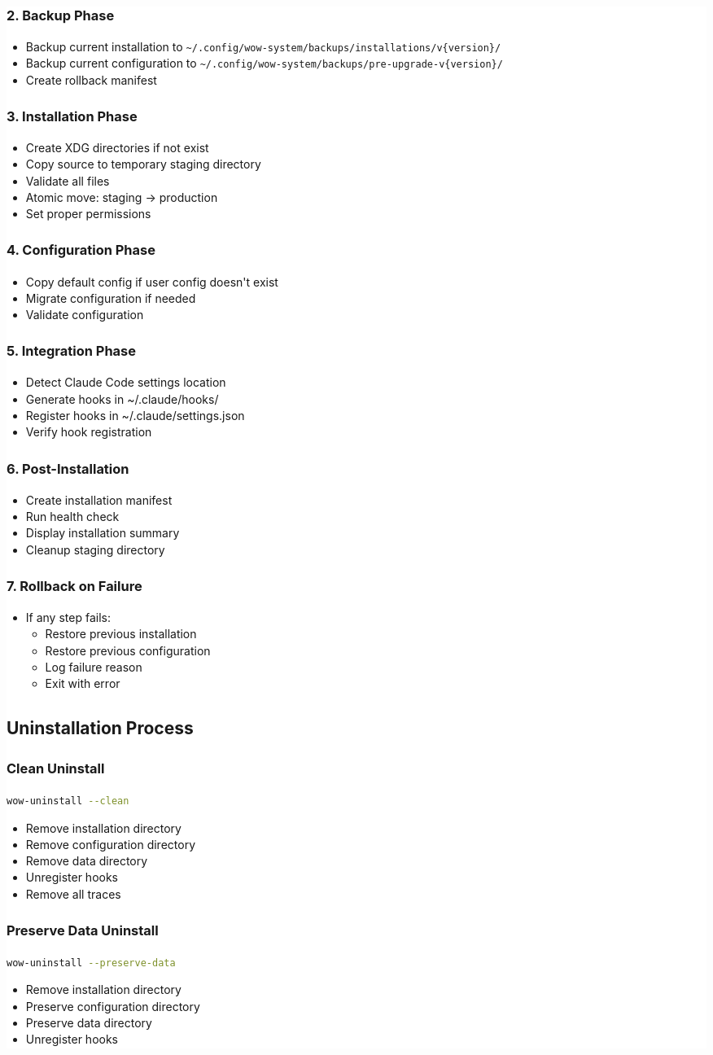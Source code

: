 ### 2. Backup Phase
- Backup current installation to `~/.config/wow-system/backups/installations/v{version}/`
- Backup current configuration to `~/.config/wow-system/backups/pre-upgrade-v{version}/`
- Create rollback manifest

### 3. Installation Phase
- Create XDG directories if not exist
- Copy source to temporary staging directory
- Validate all files
- Atomic move: staging → production
- Set proper permissions

### 4. Configuration Phase
- Copy default config if user config doesn't exist
- Migrate configuration if needed
- Validate configuration

### 5. Integration Phase
- Detect Claude Code settings location
- Generate hooks in ~/.claude/hooks/
- Register hooks in ~/.claude/settings.json
- Verify hook registration

### 6. Post-Installation
- Create installation manifest
- Run health check
- Display installation summary
- Cleanup staging directory

### 7. Rollback on Failure
- If any step fails:
  - Restore previous installation
  - Restore previous configuration
  - Log failure reason
  - Exit with error

## Uninstallation Process

### Clean Uninstall
```bash
wow-uninstall --clean
```
- Remove installation directory
- Remove configuration directory
- Remove data directory
- Unregister hooks
- Remove all traces

### Preserve Data Uninstall
```bash
wow-uninstall --preserve-data
```
- Remove installation directory
- Preserve configuration directory
- Preserve data directory
- Unregister hooks
